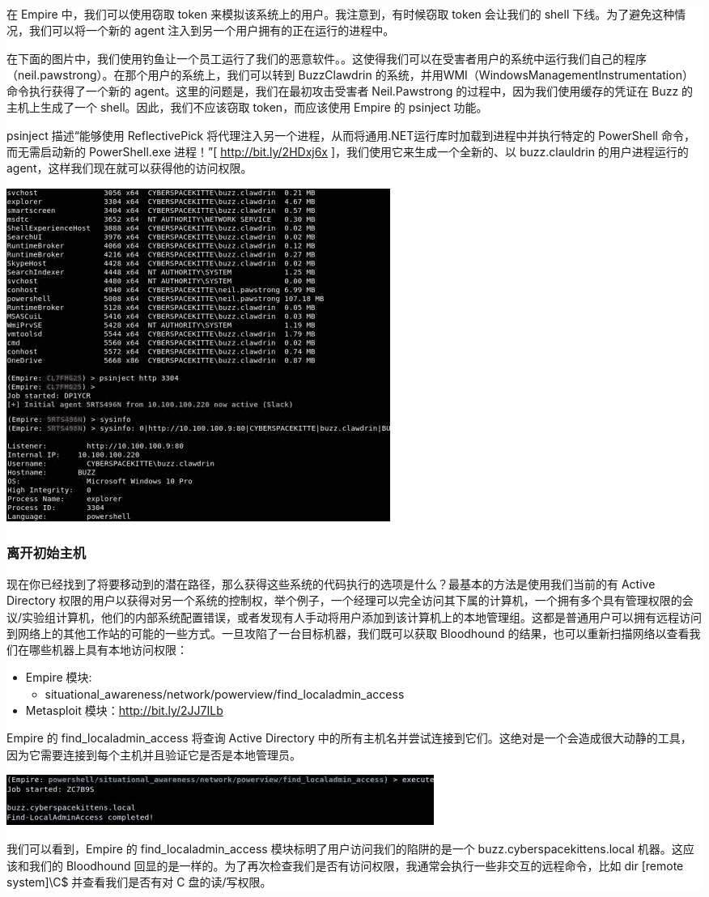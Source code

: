 在 Empire 中，我们可以使用窃取 token 来模拟该系统上的用户。我注意到，有时候窃取 token 会让我们的 shell 下线。为了避免这种情况，我们可以将一个新的 agent 注入到另一个用户拥有的正在运行的进程中。

在下面的图片中，我们使用钓鱼让一个员工运行了我们的恶意软件。。这使得我们可以在受害者用户的系统中运行我们自己的程序（neil.pawstrong）。在那个用户的系统上，我们可以转到 BuzzClawdrin 的系统，并用WMI（WindowsManagementInstrumentation）命令执行获得了一个新的 agent。这里的问题是，我们在最初攻击受害者 Neil.Pawstrong 的过程中，因为我们使用缓存的凭证在 Buzz 的主机上生成了一个 shell。因此，我们不应该窃取 token，而应该使用 Empire 的  psinject 功能。

psinject 描述“能够使用 ReflectivePick 将代理注入另一个进程，从而将通用.NET运行库时加载到进程中并执行特定的 PowerShell 命令，而无需启动新的 PowerShell.exe 进程！”[ http://bit.ly/2HDxj6x ]，我们使用它来生成一个全新的、以 buzz.clauldrin 的用户进程运行的 agent，这样我们现在就可以获得他的访问权限。

![](img/4-33.png)

### 离开初始主机

现在你已经找到了将要移动到的潜在路径，那么获得这些系统的代码执行的选项是什么？最基本的方法是使用我们当前的有 Active Directory 权限的用户以获得对另一个系统的控制权，举个例子，一个经理可以完全访问其下属的计算机，一个拥有多个具有管理权限的会议/实验组计算机，他们的内部系统配置错误，或者发现有人手动将用户添加到该计算机上的本地管理组。这都是普通用户可以拥有远程访问到网络上的其他工作站的可能的一些方式。一旦攻陷了一台目标机器，我们既可以获取 Bloodhound 的结果，也可以重新扫描网络以查看我们在哪些机器上具有本地访问权限：

- Empire 模块:
  - situational_awareness/network/powerview/find_localadmin_access
- Metasploit 模块：http://bit.ly/2JJ7ILb

Empire 的 find_localadmin_access 将查询 Active Directory 中的所有主机名并尝试连接到它们。这绝对是一个会造成很大动静的工具，因为它需要连接到每个主机并且验证它是否是本地管理员。

![](img/4-34.png)

我们可以看到，Empire 的 find_localadmin_access 模块标明了用户访问我们的陷阱的是一个 buzz.cyberspacekittens.local 机器。这应该和我们的 Bloodhound 回显的是一样的。为了再次检查我们是否有访问权限，我通常会执行一些非交互的远程命令，比如 dir \[remote system]\C$ 并查看我们是否有对 C 盘的读/写权限。

